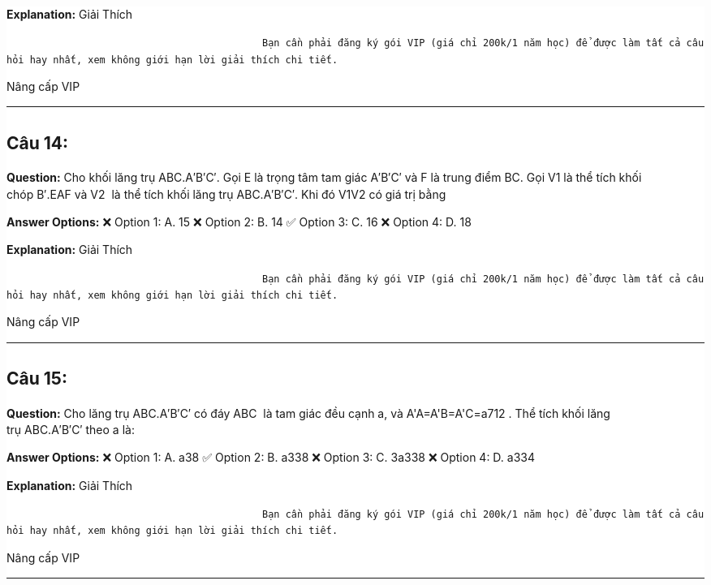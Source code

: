 **Explanation:** Giải Thích




                                                Bạn cần phải đăng ký gói VIP (giá chỉ 200k/1 năm học) để được làm tất cả câu hỏi hay nhất, xem không giới hạn lời giải thích chi tiết.
                                            

Nâng cấp VIP

---

## Câu 14:

**Question:** Cho khối lăng trụ ABC.A′B′C′. Gọi E là trọng tâm tam giác A′B′C′ và F là trung điểm BC. Gọi V1 là thể tích khối chóp B′.EAF và V2  là thể tích khối lăng trụ ABC.A′B′C′. Khi đó V1V2 có giá trị bằng

**Answer Options:**
❌ Option 1: A. 15
❌ Option 2: B. 14
✅ Option 3: C. 16
❌ Option 4: D. 18

**Explanation:** Giải Thích




                                                Bạn cần phải đăng ký gói VIP (giá chỉ 200k/1 năm học) để được làm tất cả câu hỏi hay nhất, xem không giới hạn lời giải thích chi tiết.
                                            

Nâng cấp VIP

---

## Câu 15:

**Question:** Cho lăng trụ ABC.A′B′C′ có đáy ABC  là tam giác đều cạnh a, và A'A=A'B=A'C=a712 . Thể tích khối lăng trụ ABC.A′B′C′ theo a là:

**Answer Options:**
❌ Option 1: A. a38
✅ Option 2: B. a338
❌ Option 3: C. 3a338
❌ Option 4: D. a334

**Explanation:** Giải Thích




                                                Bạn cần phải đăng ký gói VIP (giá chỉ 200k/1 năm học) để được làm tất cả câu hỏi hay nhất, xem không giới hạn lời giải thích chi tiết.
                                            

Nâng cấp VIP

---
